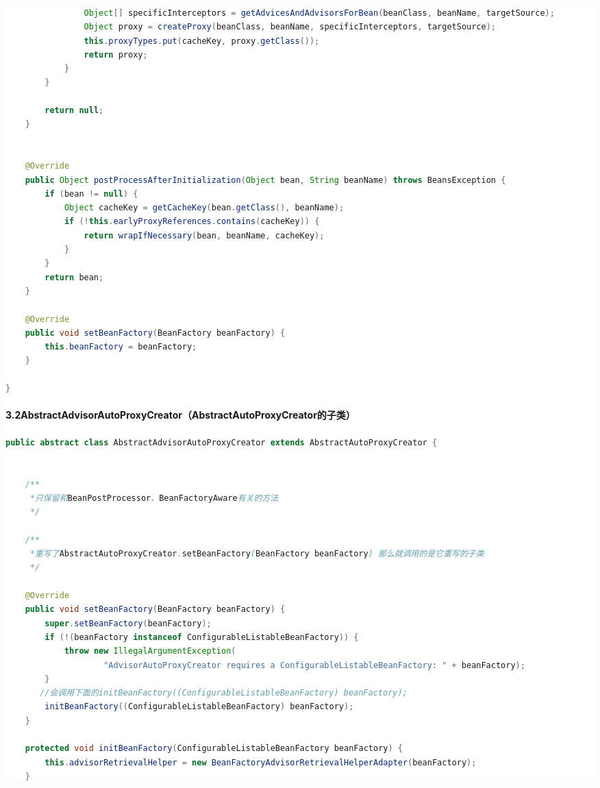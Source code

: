 ```java
				Object[] specificInterceptors = getAdvicesAndAdvisorsForBean(beanClass, beanName, targetSource);
				Object proxy = createProxy(beanClass, beanName, specificInterceptors, targetSource);
				this.proxyTypes.put(cacheKey, proxy.getClass());
				return proxy;
			}
		}

		return null;
	}
    
    
	@Override
	public Object postProcessAfterInitialization(Object bean, String beanName) throws BeansException {
		if (bean != null) {
			Object cacheKey = getCacheKey(bean.getClass(), beanName);
			if (!this.earlyProxyReferences.contains(cacheKey)) {
				return wrapIfNecessary(bean, beanName, cacheKey);
			}
		}
		return bean;
	}
    
    @Override
    public void setBeanFactory(BeanFactory beanFactory) {
		this.beanFactory = beanFactory;
	}
    
}
```

#### 3.2AbstractAdvisorAutoProxyCreator（AbstractAutoProxyCreator的子类）

```java
public abstract class AbstractAdvisorAutoProxyCreator extends AbstractAutoProxyCreator {
    
    
	/**
	 *只保留和BeanPostProcessor、BeanFactoryAware有关的方法
	 */
    
    /**
     *重写了AbstractAutoProxyCreator.setBeanFactory(BeanFactory beanFactory) 那么就调用的是它重写的子类
     */
    
	@Override
	public void setBeanFactory(BeanFactory beanFactory) {
		super.setBeanFactory(beanFactory);
		if (!(beanFactory instanceof ConfigurableListableBeanFactory)) {
			throw new IllegalArgumentException(
					"AdvisorAutoProxyCreator requires a ConfigurableListableBeanFactory: " + beanFactory);
		}
       //会调用下面的initBeanFactory((ConfigurableListableBeanFactory) beanFactory);
		initBeanFactory((ConfigurableListableBeanFactory) beanFactory);
	}
    
    protected void initBeanFactory(ConfigurableListableBeanFactory beanFactory) {
		this.advisorRetrievalHelper = new BeanFactoryAdvisorRetrievalHelperAdapter(beanFactory);
	}

```